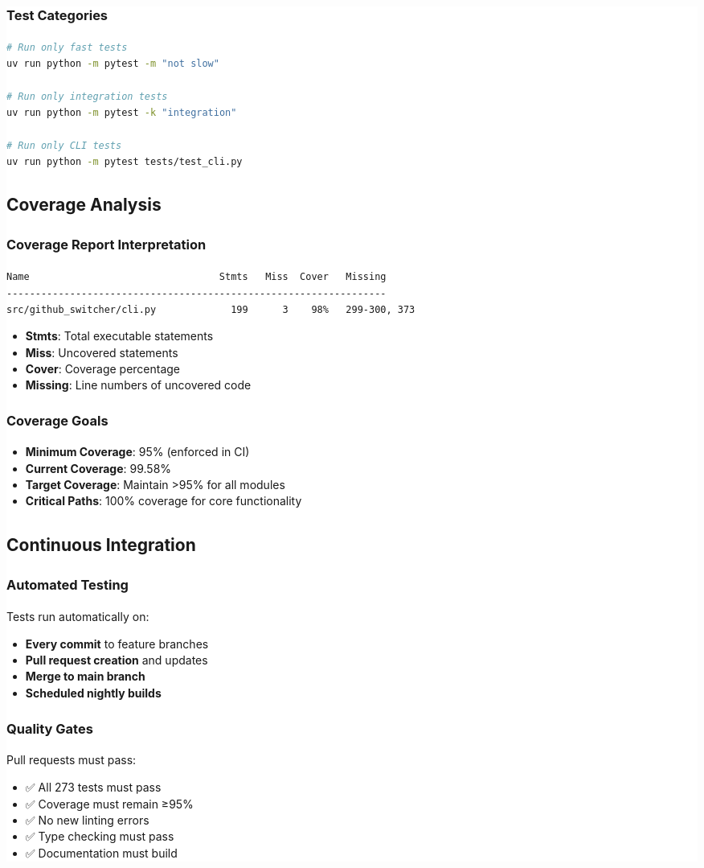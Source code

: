 ### Test Categories

```bash
# Run only fast tests
uv run python -m pytest -m "not slow"

# Run only integration tests
uv run python -m pytest -k "integration"

# Run only CLI tests
uv run python -m pytest tests/test_cli.py
```

## Coverage Analysis

### Coverage Report Interpretation

```
Name                                 Stmts   Miss  Cover   Missing
------------------------------------------------------------------
src/github_switcher/cli.py             199      3    98%   299-300, 373
```

- **Stmts**: Total executable statements
- **Miss**: Uncovered statements
- **Cover**: Coverage percentage
- **Missing**: Line numbers of uncovered code

### Coverage Goals

- **Minimum Coverage**: 95% (enforced in CI)
- **Current Coverage**: 99.58%
- **Target Coverage**: Maintain >95% for all modules
- **Critical Paths**: 100% coverage for core functionality

## Continuous Integration

### Automated Testing

Tests run automatically on:
- **Every commit** to feature branches
- **Pull request creation** and updates
- **Merge to main branch**
- **Scheduled nightly builds**

### Quality Gates

Pull requests must pass:
- ✅ All 273 tests must pass
- ✅ Coverage must remain ≥95%
- ✅ No new linting errors
- ✅ Type checking must pass
- ✅ Documentation must build
